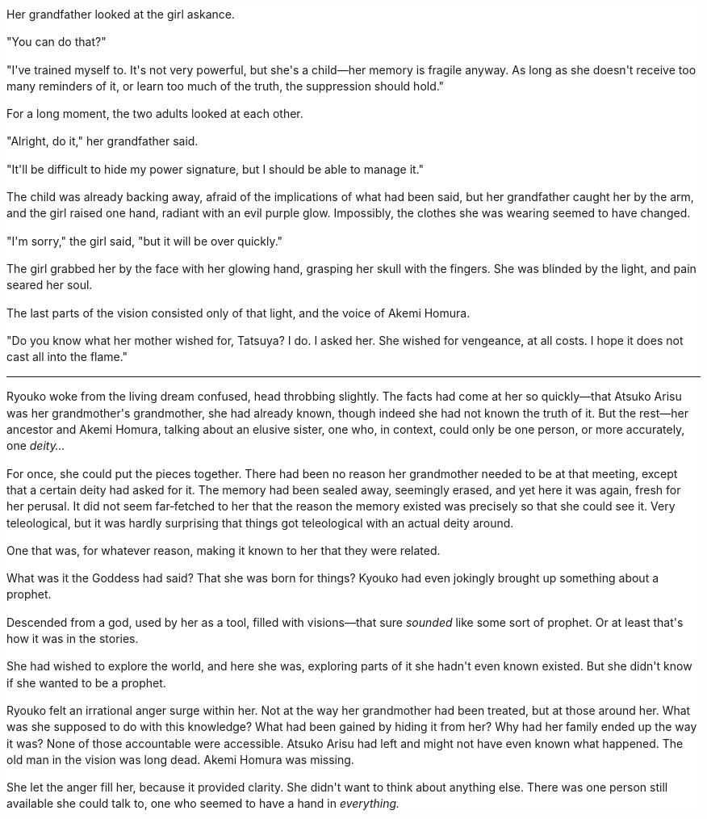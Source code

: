Her grandfather looked at the girl askance.

"You can do that?"

"I've trained myself to. It's not very powerful, but she's a child—her memory is fragile anyway. As long as she doesn't receive too many reminders of it, or learn too much of the truth, the suppression should hold."

For a long moment, the two adults looked at each other.

"Alright, do it," her grandfather said.

"It'll be difficult to hide my power signature, but I should be able to manage it."

The child was already backing away, afraid of the implications of what had been said, but her grandfather caught her by the arm, and the girl raised one hand, radiant with an evil purple glow. Impossibly, the clothes she was wearing seemed to have changed.

"I'm sorry," the girl said, "but it will be over quickly."

The girl grabbed her by the face with her glowing hand, grasping her skull with the fingers. She was blinded by the light, and pain seared her soul.

The last parts of the vision consisted only of that light, and the voice of Akemi Homura.

"Do you know what her mother wished for, Tatsuya? I do. I asked her. She wished for vengeance, at all costs. I hope it does not cast all into the flame."

---

Ryouko woke from the living dream confused, head throbbing slightly. The facts had come at her so quickly—that Atsuko Arisu was her grandmother's grandmother, she had already known, though indeed she had not known the truth of it. But the rest—her ancestor and Akemi Homura, talking about an elusive sister, one who, in context, could only be one person, or more accurately, one *deity…*

For once, she could put the pieces together. There had been no reason her grandmother needed to be at that meeting, except that a certain deity had asked for it. The memory had been sealed away, seemingly erased, and yet here it was again, fresh for her perusal. It did not seem far‐fetched to her that the reason the memory existed was precisely so that she could see it. Very teleological, but it was hardly surprising that things got teleological with an actual deity around.

One that was, for whatever reason, making it known to her that they were related.

What was it the Goddess had said? That she was born for things? Kyouko had even jokingly brought up something about a prophet.

Descended from a god, used by her as a tool, filled with visions—that sure *sounded* like some sort of prophet. Or at least that's how it was in the stories.

She had wished to explore the world, and here she was, exploring parts of it she hadn't even known existed. But she didn't know if she wanted to be a prophet.

Ryouko felt an irrational anger surge within her. Not at the way her grandmother had been treated, but at those around her. What was she supposed to do with this knowledge? What had been gained by hiding it from her? Why had her family ended up the way it was? None of those accountable were accessible. Atsuko Arisu had left and might not have even known what happened. The old man in the vision was long dead. Akemi Homura was missing.

She let the anger fill her, because it provided clarity. She didn't want to think about anything else. There was one person still available she could talk to, one who seemed to have a hand in *everything.*
